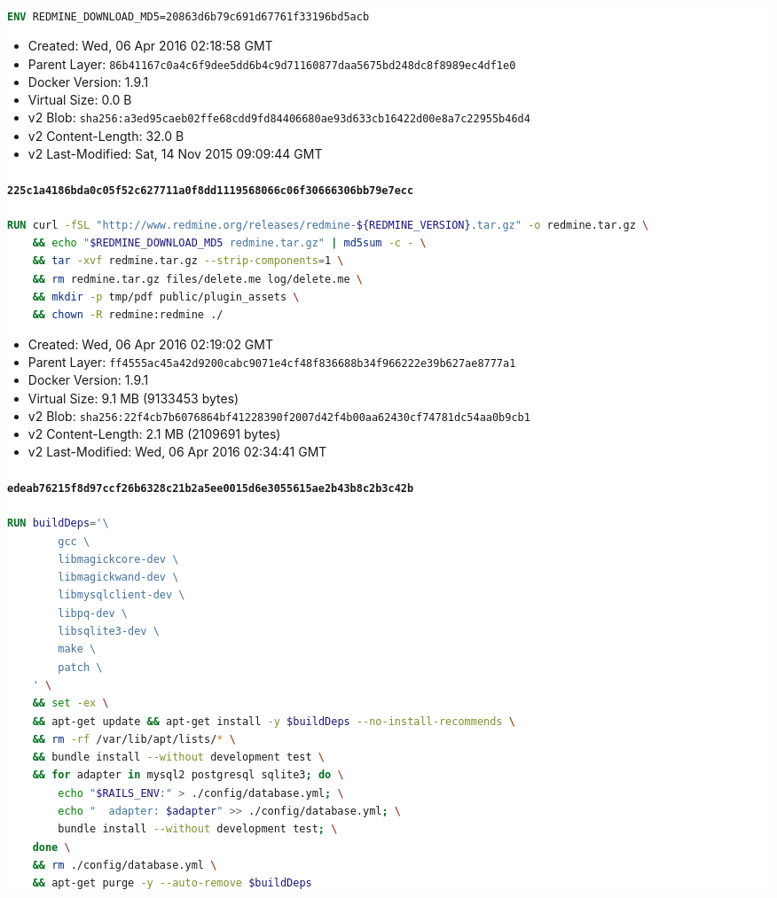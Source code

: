 ```dockerfile
ENV REDMINE_DOWNLOAD_MD5=20863d6b79c691d67761f33196bd5acb
```

-	Created: Wed, 06 Apr 2016 02:18:58 GMT
-	Parent Layer: `86b41167c0a4c6f9dee5dd6b4c9d71160877daa5675bd248dc8f8989ec4df1e0`
-	Docker Version: 1.9.1
-	Virtual Size: 0.0 B
-	v2 Blob: `sha256:a3ed95caeb02ffe68cdd9fd84406680ae93d633cb16422d00e8a7c22955b46d4`
-	v2 Content-Length: 32.0 B
-	v2 Last-Modified: Sat, 14 Nov 2015 09:09:44 GMT

#### `225c1a4186bda0c05f52c627711a0f8dd1119568066c06f30666306bb79e7ecc`

```dockerfile
RUN curl -fSL "http://www.redmine.org/releases/redmine-${REDMINE_VERSION}.tar.gz" -o redmine.tar.gz \
	&& echo "$REDMINE_DOWNLOAD_MD5 redmine.tar.gz" | md5sum -c - \
	&& tar -xvf redmine.tar.gz --strip-components=1 \
	&& rm redmine.tar.gz files/delete.me log/delete.me \
	&& mkdir -p tmp/pdf public/plugin_assets \
	&& chown -R redmine:redmine ./
```

-	Created: Wed, 06 Apr 2016 02:19:02 GMT
-	Parent Layer: `ff4555ac45a42d9200cabc9071e4cf48f836688b34f966222e39b627ae8777a1`
-	Docker Version: 1.9.1
-	Virtual Size: 9.1 MB (9133453 bytes)
-	v2 Blob: `sha256:22f4cb7b6076864bf41228390f2007d42f4b00aa62430cf74781dc54aa0b9cb1`
-	v2 Content-Length: 2.1 MB (2109691 bytes)
-	v2 Last-Modified: Wed, 06 Apr 2016 02:34:41 GMT

#### `edeab76215f8d97ccf26b6328c21b2a5ee0015d6e3055615ae2b43b8c2b3c42b`

```dockerfile
RUN buildDeps='\
		gcc \
		libmagickcore-dev \
		libmagickwand-dev \
		libmysqlclient-dev \
		libpq-dev \
		libsqlite3-dev \
		make \
		patch \
	' \
	&& set -ex \
	&& apt-get update && apt-get install -y $buildDeps --no-install-recommends \
	&& rm -rf /var/lib/apt/lists/* \
	&& bundle install --without development test \
	&& for adapter in mysql2 postgresql sqlite3; do \
		echo "$RAILS_ENV:" > ./config/database.yml; \
		echo "  adapter: $adapter" >> ./config/database.yml; \
		bundle install --without development test; \
	done \
	&& rm ./config/database.yml \
	&& apt-get purge -y --auto-remove $buildDeps
```
